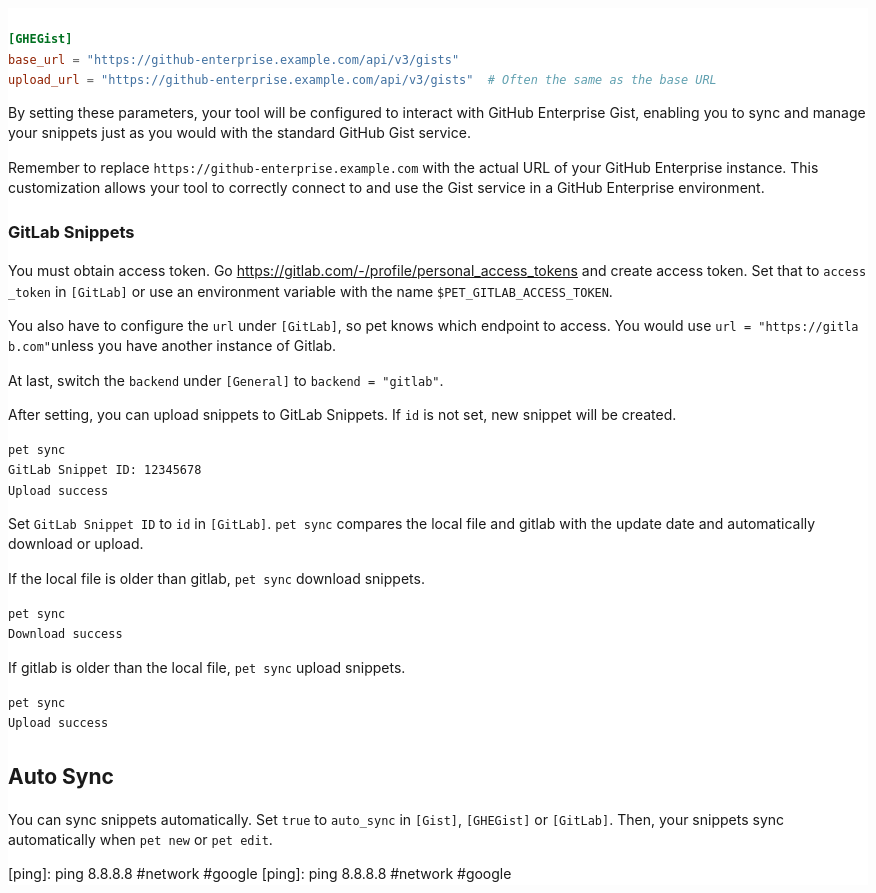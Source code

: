 ```toml

[GHEGist]
base_url = "https://github-enterprise.example.com/api/v3/gists"
upload_url = "https://github-enterprise.example.com/api/v3/gists"  # Often the same as the base URL
```

By setting these parameters, your tool will be configured to interact with GitHub Enterprise Gist, enabling you to sync and manage your snippets just as you would with the standard GitHub Gist service.

Remember to replace `https://github-enterprise.example.com` with the actual URL of your GitHub Enterprise instance. This customization allows your tool to correctly connect to and use the Gist service in a GitHub Enterprise environment.

### GitLab Snippets

You must obtain access token.
Go <https://gitlab.com/-/profile/personal_access_tokens> and create access token.
Set that to `access_token` in `[GitLab]` or use an environment variable with the name `$PET_GITLAB_ACCESS_TOKEN`.

You also have to configure the `url` under `[GitLab]`, so pet knows which endpoint to access. You would use `url = "https://gitlab.com"`unless you have another instance of Gitlab.

At last, switch the `backend` under `[General]` to `backend = "gitlab"`.

After setting, you can upload snippets to GitLab Snippets.
If `id` is not set, new snippet will be created.

```
pet sync
GitLab Snippet ID: 12345678
Upload success
```

Set `GitLab Snippet ID` to `id` in `[GitLab]`.
`pet sync` compares the local file and gitlab with the update date and automatically download or upload.

If the local file is older than gitlab, `pet sync` download snippets.

```
pet sync
Download success
```

If gitlab is older than the local file, `pet sync` upload snippets.

```
pet sync
Upload success
```

## Auto Sync

You can sync snippets automatically.
Set `true` to `auto_sync` in `[Gist]`, `[GHEGist]` or `[GitLab]`.
Then, your snippets sync automatically when `pet new` or `pet edit`.


[ping]: ping 8.8.8.8 #network #google
[ping]: ping 8.8.8.8 #network #google
